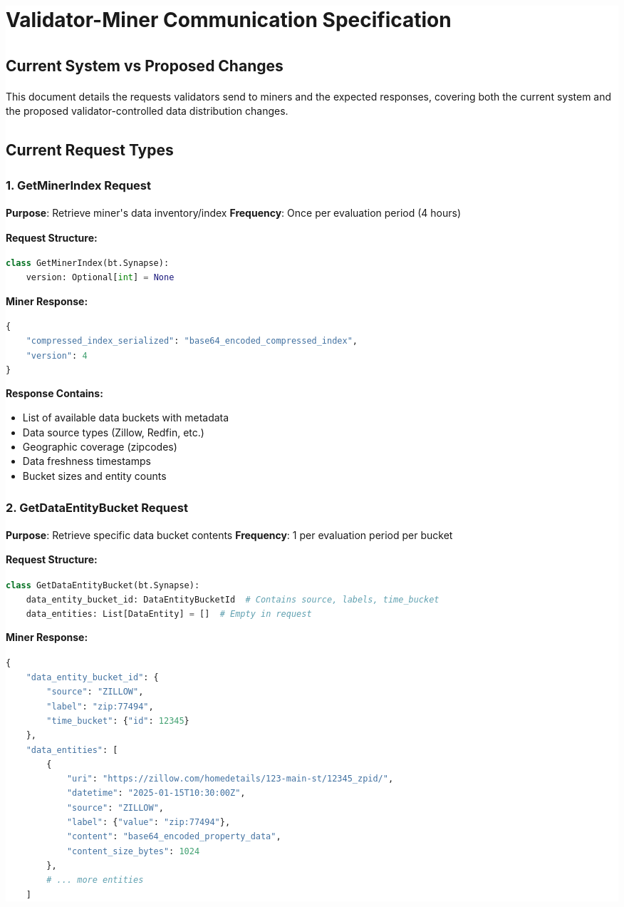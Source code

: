 # Validator-Miner Communication Specification

## Current System vs Proposed Changes

This document details the requests validators send to miners and the expected responses, covering both the current system and the proposed validator-controlled data distribution changes.

## Current Request Types

### 1. GetMinerIndex Request
**Purpose**: Retrieve miner's data inventory/index
**Frequency**: Once per evaluation period (4 hours)

**Request Structure:**
```python
class GetMinerIndex(bt.Synapse):
    version: Optional[int] = None
```

**Miner Response:**
```python
{
    "compressed_index_serialized": "base64_encoded_compressed_index",
    "version": 4
}
```

**Response Contains:**
- List of available data buckets with metadata
- Data source types (Zillow, Redfin, etc.)
- Geographic coverage (zipcodes)
- Data freshness timestamps
- Bucket sizes and entity counts

### 2. GetDataEntityBucket Request
**Purpose**: Retrieve specific data bucket contents
**Frequency**: 1 per evaluation period per bucket

**Request Structure:**
```python
class GetDataEntityBucket(bt.Synapse):
    data_entity_bucket_id: DataEntityBucketId  # Contains source, labels, time_bucket
    data_entities: List[DataEntity] = []  # Empty in request
```

**Miner Response:**
```python
{
    "data_entity_bucket_id": {
        "source": "ZILLOW",
        "label": "zip:77494", 
        "time_bucket": {"id": 12345}
    },
    "data_entities": [
        {
            "uri": "https://zillow.com/homedetails/123-main-st/12345_zpid/",
            "datetime": "2025-01-15T10:30:00Z",
            "source": "ZILLOW",
            "label": {"value": "zip:77494"},
            "content": "base64_encoded_property_data",
            "content_size_bytes": 1024
        },
        # ... more entities
    ]
```
